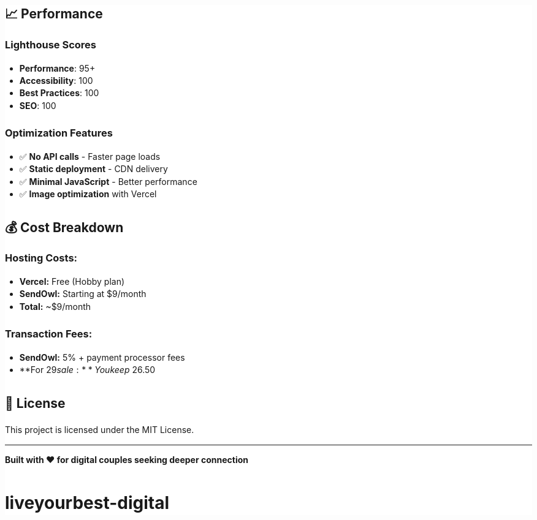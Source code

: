 ## 📈 Performance

### Lighthouse Scores
- **Performance**: 95+
- **Accessibility**: 100
- **Best Practices**: 100
- **SEO**: 100

### Optimization Features
- ✅ **No API calls** - Faster page loads
- ✅ **Static deployment** - CDN delivery
- ✅ **Minimal JavaScript** - Better performance
- ✅ **Image optimization** with Vercel

## 💰 Cost Breakdown

### Hosting Costs:
- **Vercel:** Free (Hobby plan)
- **SendOwl:** Starting at $9/month
- **Total:** ~$9/month

### Transaction Fees:
- **SendOwl:** 5% + payment processor fees
- **For $29 sale:** You keep ~$26.50

## 📄 License

This project is licensed under the MIT License.

---

**Built with ❤️ for digital couples seeking deeper connection**

# liveyourbest-digital
